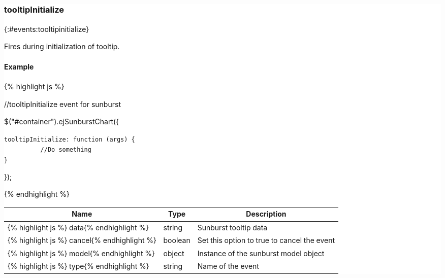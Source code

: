 ### tooltipInitialize
{:#events:tooltipinitialize}




Fires during initialization of tooltip. 


#### Example


{% highlight js %}
 
//tooltipInitialize event for sunburst

$("#container").ejSunburstChart({

    tooltipInitialize: function (args) {
              //Do something
    }
   
});

{% endhighlight %}

<table class="params">
<thead>
<tr>
<th>Name</th>
<th>Type</th>
<th class="last">Description</th>
</tr>
</thead>
<tbody>
<tr>
<td class="name">{% highlight js %}
data{% endhighlight %}</td>
<td class="type"><span class="param-type">string</span></td>
<td class="description last">Sunburst tooltip data</td>
</tr>
<tr>
<td class="name">{% highlight js %}
cancel{% endhighlight %}</td>
<td class="type"><span class="param-type">boolean</span></td>
<td class="description last">Set this option to true to cancel the event</td>
</tr>
<tr>
<td class="name">{% highlight js %}
model{% endhighlight %}</td>
<td class="type"><span class="param-type">object</span></td>
<td class="description last">Instance of the sunburst model object</td>
</tr>
<tr>
<td class="name">{% highlight js %}
type{% endhighlight %}</td>
<td class="type"><span class="param-type">string</span></td>
<td class="description last">Name of the event</td>
</tr>
</tbody>
</table>
